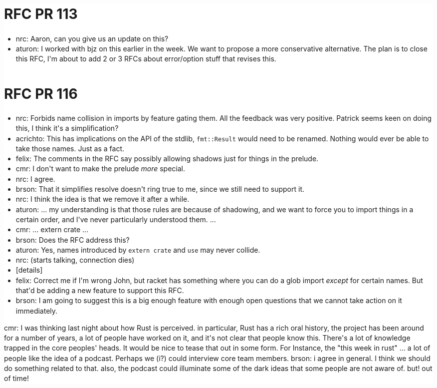 # RFC PR 113

- nrc: Aaron, can you give us an update on this?
- aturon: I worked with bjz on this earlier in the week. We want to propose a more conservative alternative. The plan is to close this RFC, I'm about to add 2 or 3 RFCs about error/option stuff that revises this.

# RFC PR 116

- nrc: Forbids name collision in imports by feature gating them. All the feedback was very positive. Patrick seems keen on doing this, I think it's a simplification?
- acrichto: This has implications on the API of the stdlib, `fmt::Result` would need to be renamed. Nothing would ever be able to take those names. Just as a fact.
- felix: The comments in the RFC say possibly allowing shadows just for things in the prelude.
- cmr: I don't want to make the prelude *more* special.
- nrc: I agree.
- brson: That it simplifies resolve doesn't ring true to me, since we still need to support it.
- nrc: I think the idea is that we remove it after a while.
- aturon: ... my understanding is that those rules are because of shadowing, and we want to force you to import things in a certain order, and I've never particularly understood them. ...
- cmr: ... extern crate ...
- brson: Does the RFC address this?
- aturon: Yes, names introduced by `extern crate` and `use` may never collide.
- nrc: (starts talking, connection dies)
- [details]
- felix: Correct me if I'm wrong John, but racket has something where you can do a glob import *except* for certain names. But that'd be adding a new feature to support this RFC.
- brson: I am going to suggest this is a big enough feature with enough open questions that we cannot take action on it immediately.


cmr: I was thinking last night about how Rust is perceived. in particular, Rust has a rich oral history, the project has been around for a number of years, a lot of people have worked on it, and it's not clear that people know this. There's a lot of knowledge trapped in the core peoples' heads. It would be nice to tease that out in some form. For Instance, the "this week in rust" ... a lot of people like the idea of a podcast. Perhaps we (i?) could interview core team members.
brson: i agree in general. I think we should do something related to that.  also, the podcast could illuminate some of the dark ideas that some people are not aware of. but! out of time!


